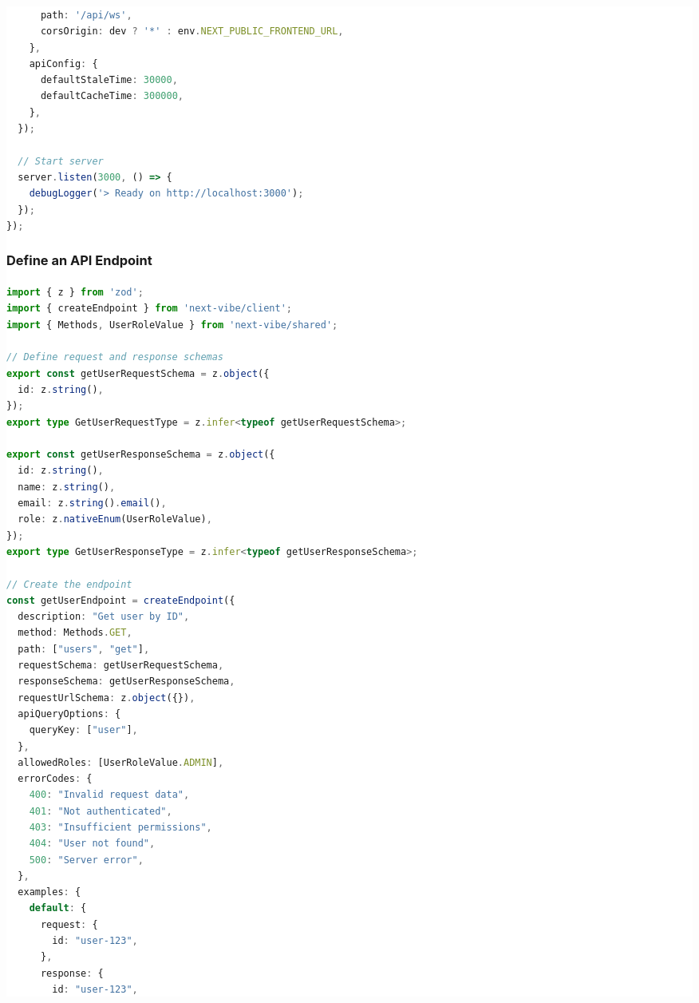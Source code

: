 ```typescript
      path: '/api/ws',
      corsOrigin: dev ? '*' : env.NEXT_PUBLIC_FRONTEND_URL,
    },
    apiConfig: {
      defaultStaleTime: 30000,
      defaultCacheTime: 300000,
    },
  });

  // Start server
  server.listen(3000, () => {
    debugLogger('> Ready on http://localhost:3000');
  });
});
```

### Define an API Endpoint

```typescript
import { z } from 'zod';
import { createEndpoint } from 'next-vibe/client';
import { Methods, UserRoleValue } from 'next-vibe/shared';

// Define request and response schemas
export const getUserRequestSchema = z.object({
  id: z.string(),
});
export type GetUserRequestType = z.infer<typeof getUserRequestSchema>;

export const getUserResponseSchema = z.object({
  id: z.string(),
  name: z.string(),
  email: z.string().email(),
  role: z.nativeEnum(UserRoleValue),
});
export type GetUserResponseType = z.infer<typeof getUserResponseSchema>;

// Create the endpoint
const getUserEndpoint = createEndpoint({
  description: "Get user by ID",
  method: Methods.GET,
  path: ["users", "get"],
  requestSchema: getUserRequestSchema,
  responseSchema: getUserResponseSchema,
  requestUrlSchema: z.object({}),
  apiQueryOptions: {
    queryKey: ["user"],
  },
  allowedRoles: [UserRoleValue.ADMIN],
  errorCodes: {
    400: "Invalid request data",
    401: "Not authenticated",
    403: "Insufficient permissions",
    404: "User not found",
    500: "Server error",
  },
  examples: {
    default: {
      request: {
        id: "user-123",
      },
      response: {
        id: "user-123",
```